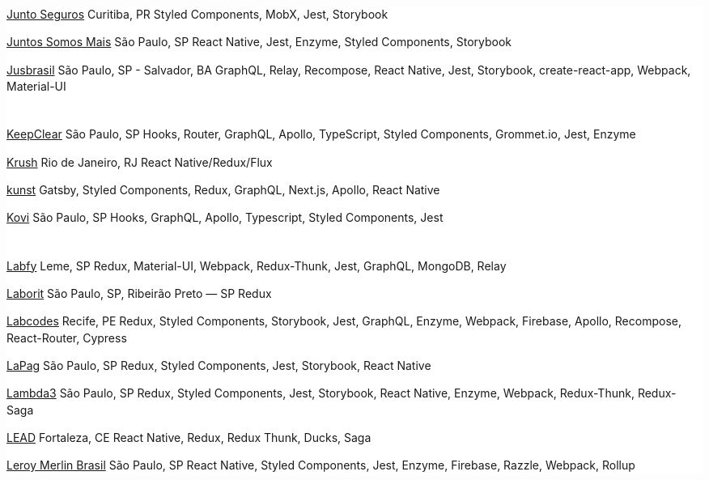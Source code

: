 [Junto Seguros](https://www.juntoseguros.com/)
Curitiba, PR
Styled Components, MobX, Jest, Storybook

[Juntos Somos Mais](https://www.juntossomosmais.com.br/)
São Paulo, SP
React Native, Jest, Enzyme, Styled Components, Storybook

[Jusbrasil](https://www.jusbrasil.com.br)
São Paulo, SP - Salvador, BA
GraphQL, Relay, Recompose, React Native, Jest, Storybook, create-react-app, Webpack, Material-UI

#

[KeepClear](https://www.keepclear.com.br/)
São Paulo, SP
Hooks, Router, GraphQL, Apollo, TypeScript, Styled Components, Grommet.io, Jest, Enzyme

[Krush](https://www.krush.com.br/)
Rio de Janeiro, RJ
React Native/Redux/Flux

[kunst](https://kunst.com.br/)
Gatsby, Styled Components, Redux, GraphQL, Next.js, Apollo, React Native

[Kovi](https://www.kovi.com.br/)
São Paulo, SP
Hooks, GraphQL, Apollo, Typescript, Styled Components, Jest

#

[Labfy](https://labfy.digital)
Leme, SP
Redux, Material-UI, Webpack, Redux-Thunk, Jest, GraphQL, MongoDB, Relay

[Laborit](http://www.laborit.com.br/)
São Paulo, SP, Ribeirão Preto — SP  Redux

[Labcodes](http://labcodes.com.br/)
Recife, PE
Redux, Styled Components, Storybook, Jest, GraphQL, Enzyme, Webpack, Firebase, Apollo, Recompose, React-Router, Cypress

[LaPag](https://lapag.com.br)
São Paulo, SP
Redux, Styled Components, Jest, Storybook, React Native

[Lambda3](https://lambda3.com.br)
São Paulo, SP
Redux, Styled Components, Jest, Storybook, React Native, Enzyme, Webpack, Redux-Thunk, Redux-Saga

[LEAD](http://leadfortaleza.com.br/portal)
Fortaleza, CE
React Native, Redux, Redux Thunk, Ducks, Saga

[Leroy Merlin Brasil](https://www.leroymerlin.com.br)
São Paulo, SP
React Native, Styled Components, Jest, Enzyme, Firebase, Razzle, Webpack, Rollup
